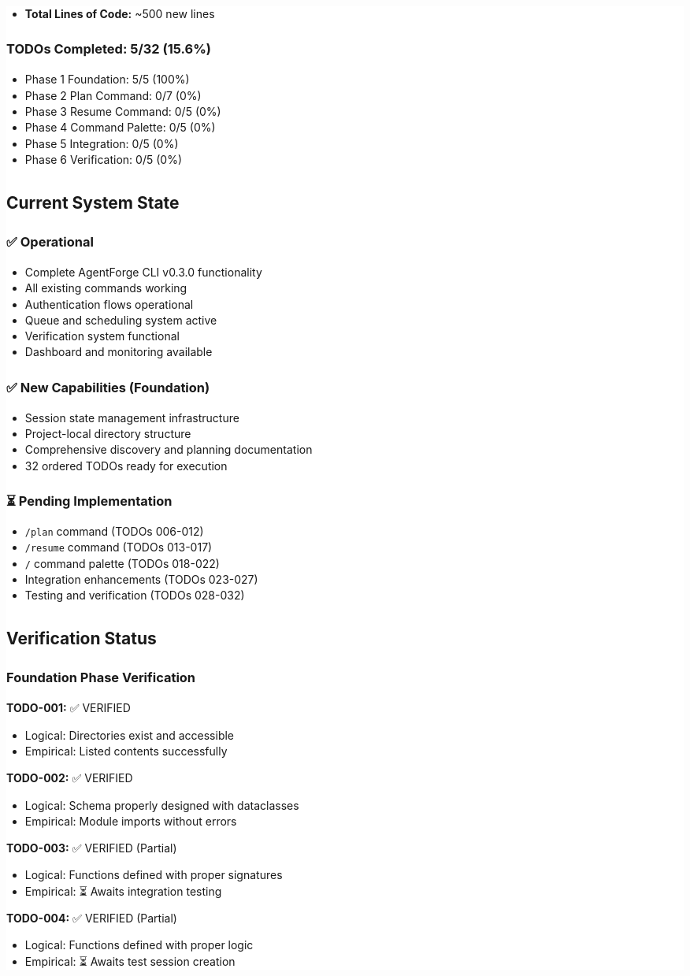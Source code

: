 - **Total Lines of Code:** ~500 new lines

### TODOs Completed: 5/32 (15.6%)
- Phase 1 Foundation: 5/5 (100%)
- Phase 2 Plan Command: 0/7 (0%)
- Phase 3 Resume Command: 0/5 (0%)
- Phase 4 Command Palette: 0/5 (0%)
- Phase 5 Integration: 0/5 (0%)
- Phase 6 Verification: 0/5 (0%)

## Current System State

### ✅ Operational
- Complete AgentForge CLI v0.3.0 functionality
- All existing commands working
- Authentication flows operational
- Queue and scheduling system active
- Verification system functional
- Dashboard and monitoring available

### ✅ New Capabilities (Foundation)
- Session state management infrastructure
- Project-local directory structure
- Comprehensive discovery and planning documentation
- 32 ordered TODOs ready for execution

### ⏳ Pending Implementation
- `/plan` command (TODOs 006-012)
- `/resume` command (TODOs 013-017)
- `/` command palette (TODOs 018-022)
- Integration enhancements (TODOs 023-027)
- Testing and verification (TODOs 028-032)

## Verification Status

### Foundation Phase Verification

**TODO-001:** ✅ VERIFIED
- Logical: Directories exist and accessible
- Empirical: Listed contents successfully

**TODO-002:** ✅ VERIFIED
- Logical: Schema properly designed with dataclasses
- Empirical: Module imports without errors

**TODO-003:** ✅ VERIFIED (Partial)
- Logical: Functions defined with proper signatures
- Empirical: ⏳ Awaits integration testing

**TODO-004:** ✅ VERIFIED (Partial)
- Logical: Functions defined with proper logic
- Empirical: ⏳ Awaits test session creation
